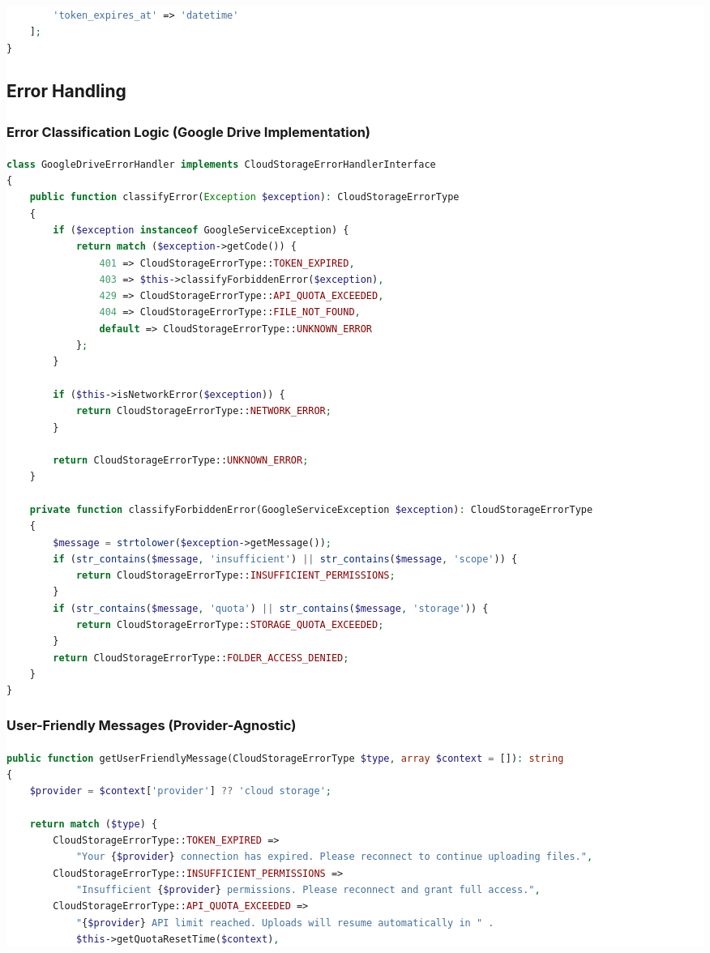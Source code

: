 ```php
        'token_expires_at' => 'datetime'
    ];
}
```

## Error Handling

### Error Classification Logic (Google Drive Implementation)

```php
class GoogleDriveErrorHandler implements CloudStorageErrorHandlerInterface
{
    public function classifyError(Exception $exception): CloudStorageErrorType
    {
        if ($exception instanceof GoogleServiceException) {
            return match ($exception->getCode()) {
                401 => CloudStorageErrorType::TOKEN_EXPIRED,
                403 => $this->classifyForbiddenError($exception),
                429 => CloudStorageErrorType::API_QUOTA_EXCEEDED,
                404 => CloudStorageErrorType::FILE_NOT_FOUND,
                default => CloudStorageErrorType::UNKNOWN_ERROR
            };
        }
        
        if ($this->isNetworkError($exception)) {
            return CloudStorageErrorType::NETWORK_ERROR;
        }
        
        return CloudStorageErrorType::UNKNOWN_ERROR;
    }
    
    private function classifyForbiddenError(GoogleServiceException $exception): CloudStorageErrorType
    {
        $message = strtolower($exception->getMessage());
        if (str_contains($message, 'insufficient') || str_contains($message, 'scope')) {
            return CloudStorageErrorType::INSUFFICIENT_PERMISSIONS;
        }
        if (str_contains($message, 'quota') || str_contains($message, 'storage')) {
            return CloudStorageErrorType::STORAGE_QUOTA_EXCEEDED;
        }
        return CloudStorageErrorType::FOLDER_ACCESS_DENIED;
    }
}
```

### User-Friendly Messages (Provider-Agnostic)

```php
public function getUserFriendlyMessage(CloudStorageErrorType $type, array $context = []): string
{
    $provider = $context['provider'] ?? 'cloud storage';
    
    return match ($type) {
        CloudStorageErrorType::TOKEN_EXPIRED => 
            "Your {$provider} connection has expired. Please reconnect to continue uploading files.",
        CloudStorageErrorType::INSUFFICIENT_PERMISSIONS => 
            "Insufficient {$provider} permissions. Please reconnect and grant full access.",
        CloudStorageErrorType::API_QUOTA_EXCEEDED => 
            "{$provider} API limit reached. Uploads will resume automatically in " . 
            $this->getQuotaResetTime($context),
```